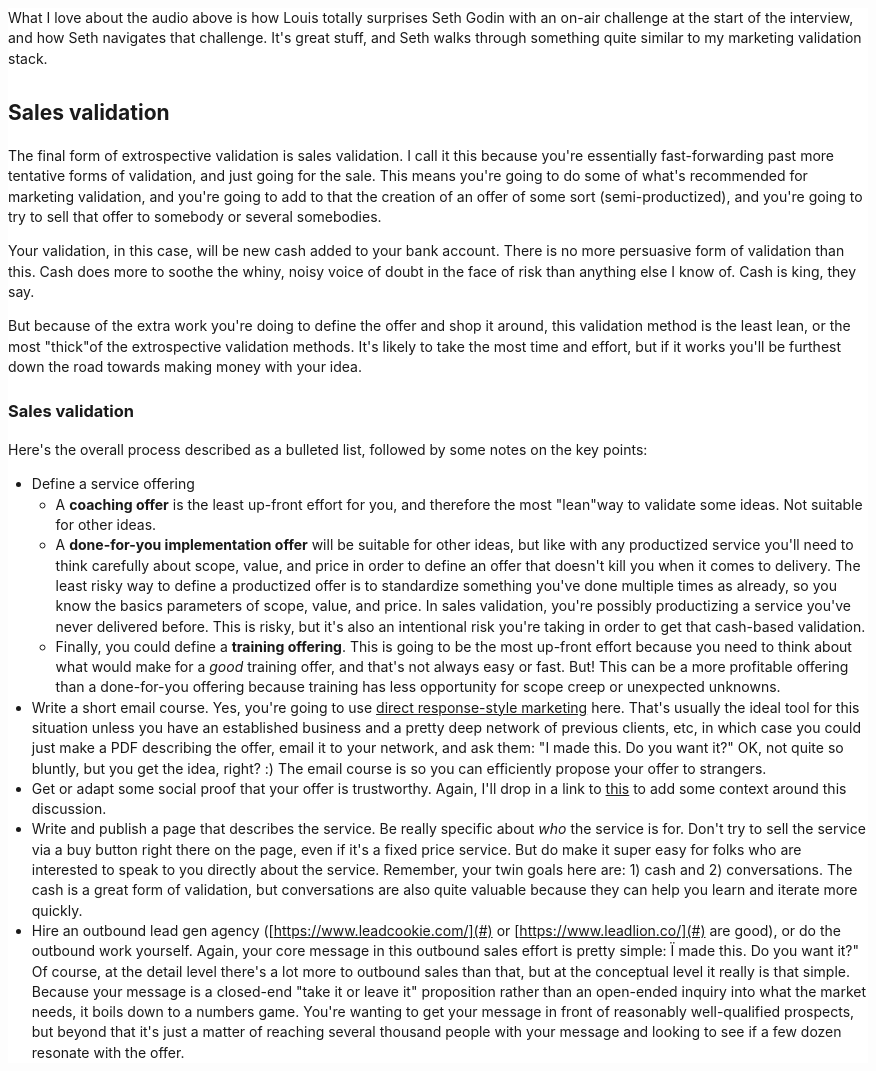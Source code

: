 What I love about the audio above is how Louis totally surprises Seth Godin with an on-air challenge at the start of the interview, and how Seth navigates that challenge. It's great stuff, and Seth walks through something quite similar to my marketing validation stack.

## Sales validation

The final form of extrospective validation is sales validation. I call it this because you're essentially fast-forwarding past more tentative forms of validation, and just going for the sale. This means you're going to do some of what's recommended for marketing validation, and you're going to add to that the creation of an offer of some sort (semi-productized), and you're going to try to sell that offer to somebody or several somebodies.

Your validation, in this case, will be new cash added to your bank account. There is no more persuasive form of validation than this. Cash does more to soothe the whiny, noisy voice of doubt in the face of risk than anything else I know of. Cash is king, they say.

But because of the extra work you're doing to define the offer and shop it around, this validation method is the least lean, or the most "thick"of the extrospective validation methods. It's likely to take the most time and effort, but if it works you'll be furthest down the road towards making money with your idea.

### Sales validation

Here's the overall process described as a bulleted list, followed by some notes on the key points:

- Define a service offering
	- A **coaching offer** is the least up-front effort for you, and therefore the most "lean"way to validate some ideas. Not suitable for other ideas.
	- A **done-for-you implementation offer** will be suitable for other ideas, but like with any productized service you'll need to think carefully about scope, value, and price in order to define an offer that doesn't kill you when it comes to delivery. The least risky way to define a productized offer is to standardize something you've done multiple times as already, so you know the basics parameters of scope, value, and price. In sales validation, you're possibly productizing a service you've never delivered before. This is risky, but it's also an intentional risk you're taking in order to get that cash-based validation.
	- Finally, you could define a **training offering**. This is going to be the most up-front effort because you need to think about what would make for a _good_ training offer, and that's not always easy or fast. But! This can be a more profitable offering than a done-for-you offering because training has less opportunity for scope creep or unexpected unknowns.
- Write a short email course. Yes, you're going to use [direct response-style marketing](http://offlinepodcast.rocks/148bb25d) here. That's usually the ideal tool for this situation unless you have an established business and a pretty deep network of previous clients, etc, in which case you could just make a PDF describing the offer, email it to your network, and ask them: "I made this. Do you want it?" OK, not quite so bluntly, but you get the idea, right? :) The email course is so you can efficiently propose your offer to strangers.
- Get or adapt some social proof that your offer is trustworthy. Again, I'll drop in a link to [this](http://offlinepodcast.rocks/148bb25d) to add some context around this discussion.
- Write and publish a page that describes the service. Be really specific about _who_ the service is for. Don't try to sell the service via a buy button right there on the page, even if it's a fixed price service. But do make it super easy for folks who are interested to speak to you directly about the service. Remember, your twin goals here are: 1) cash and 2) conversations. The cash is a great form of validation, but conversations are also quite valuable because they can help you learn and iterate more quickly.
- Hire an outbound lead gen agency ([https://www.leadcookie.com/](#) or [https://www.leadlion.co/](#) are good), or do the outbound work yourself. Again, your core message in this outbound sales effort is pretty simple: Ï made this. Do you want it?" Of course, at the detail level there's a lot more to outbound sales than that, but at the conceptual level it really is that simple. Because your message is a closed-end "take it or leave it" proposition rather than an open-ended inquiry into what the market needs, it boils down to a numbers game. You're wanting to get your message in front of reasonably well-qualified prospects, but beyond that it's just a matter of reaching several thousand people with your message and looking to see if a few dozen resonate with the offer.
